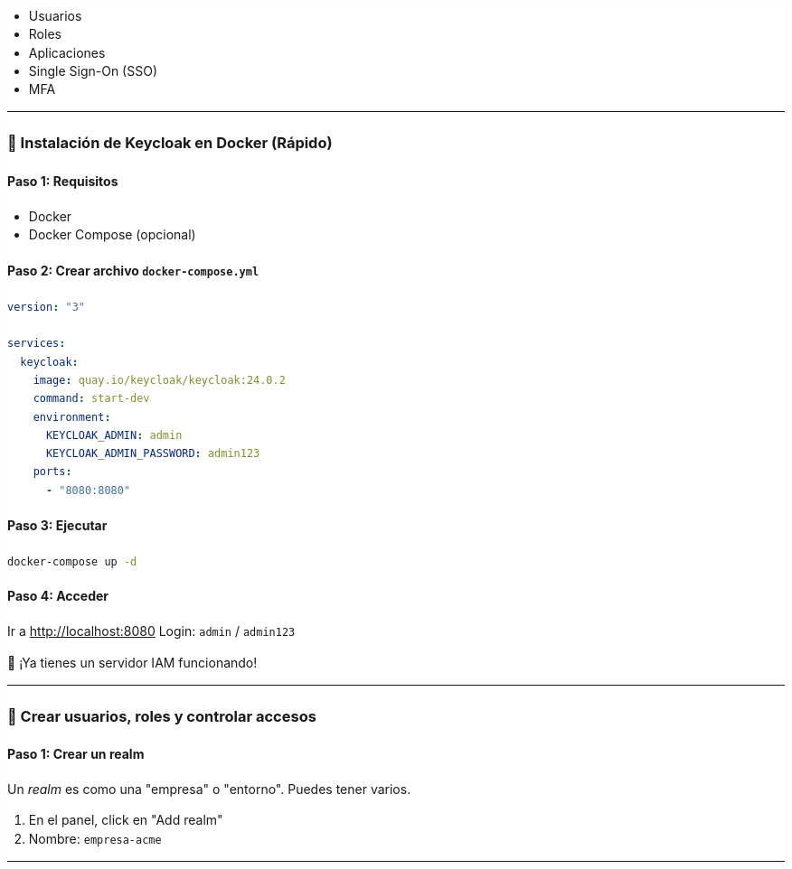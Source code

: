 - Usuarios
- Roles
- Aplicaciones
- Single Sign-On (SSO)
- MFA

---

### 🚀 Instalación de Keycloak en Docker (Rápido)

#### Paso 1: Requisitos

- Docker
- Docker Compose (opcional)

#### Paso 2: Crear archivo `docker-compose.yml`

```yaml
version: "3"

services:
  keycloak:
    image: quay.io/keycloak/keycloak:24.0.2
    command: start-dev
    environment:
      KEYCLOAK_ADMIN: admin
      KEYCLOAK_ADMIN_PASSWORD: admin123
    ports:
      - "8080:8080"
```

#### Paso 3: Ejecutar

```bash
docker-compose up -d
```

#### Paso 4: Acceder

Ir a [http://localhost:8080](http://localhost:8080)
Login: `admin` / `admin123`

🎉 ¡Ya tienes un servidor IAM funcionando!

---

### 👤 Crear usuarios, roles y controlar accesos

#### Paso 1: Crear un **realm**

Un _realm_ es como una "empresa" o "entorno". Puedes tener varios.

1. En el panel, click en "Add realm"
2. Nombre: `empresa-acme`

---

